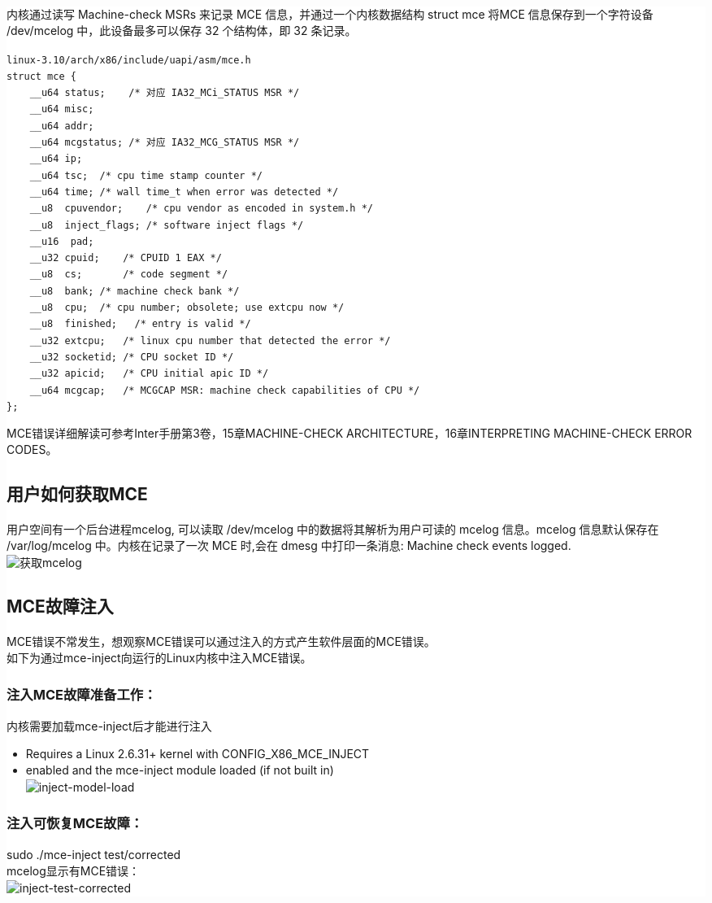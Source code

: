 内核通过读写 Machine-check MSRs 来记录 MCE 信息，并通过一个内核数据结构 struct mce 将MCE 信息保存到一个字符设备 /dev/mcelog 中，此设备最多可以保存 32 个结构体，即 32 条记录。  
```  
linux-3.10/arch/x86/include/uapi/asm/mce.h  
struct mce {  
    __u64 status;    /* 对应 IA32_MCi_STATUS MSR */  
    __u64 misc;  
    __u64 addr;  
    __u64 mcgstatus; /* 对应 IA32_MCG_STATUS MSR */  
    __u64 ip;  
    __u64 tsc;  /* cpu time stamp counter */  
    __u64 time; /* wall time_t when error was detected */  
    __u8  cpuvendor;    /* cpu vendor as encoded in system.h */  
    __u8  inject_flags; /* software inject flags */  
    __u16  pad;  
    __u32 cpuid;    /* CPUID 1 EAX */  
    __u8  cs;       /* code segment */  
    __u8  bank; /* machine check bank */  
    __u8  cpu;  /* cpu number; obsolete; use extcpu now */  
    __u8  finished;   /* entry is valid */  
    __u32 extcpu;   /* linux cpu number that detected the error */  
    __u32 socketid; /* CPU socket ID */  
    __u32 apicid;   /* CPU initial apic ID */  
    __u64 mcgcap;   /* MCGCAP MSR: machine check capabilities of CPU */  
};  
```  
MCE错误详细解读可参考Inter手册第3卷，15章MACHINE-CHECK ARCHITECTURE，16章INTERPRETING MACHINE-CHECK ERROR CODES。  
  
## 用户如何获取MCE  
用户空间有一个后台进程mcelog, 可以读取 /dev/mcelog 中的数据将其解析为用户可读的 mcelog 信息。mcelog 信息默认保存在 /var/log/mcelog 中。内核在记录了一次 MCE 时,会在 dmesg 中打印一条消息: Machine check events logged.  
![获取mcelog](https://chenghua-root.github.io/images/mce-04-mcelog.png)  
  
## MCE故障注入  
MCE错误不常发生，想观察MCE错误可以通过注入的方式产生软件层面的MCE错误。  
如下为通过mce-inject向运行的Linux内核中注入MCE错误。  
  
### 注入MCE故障准备工作：  
内核需要加载mce-inject后才能进行注入  
- Requires a Linux 2.6.31+ kernel with CONFIG_X86_MCE_INJECT   
- enabled and the mce-inject module loaded (if not built in)  
![inject-model-load](https://chenghua-root.github.io/images/mce-05-inject-model-load.png)  
  
### 注入可恢复MCE故障：  
sudo ./mce-inject test/corrected  
mcelog显示有MCE错误：  
![inject-test-corrected](https://chenghua-root.github.io/images/mce-06-inject-test-corrected.png)  
  
